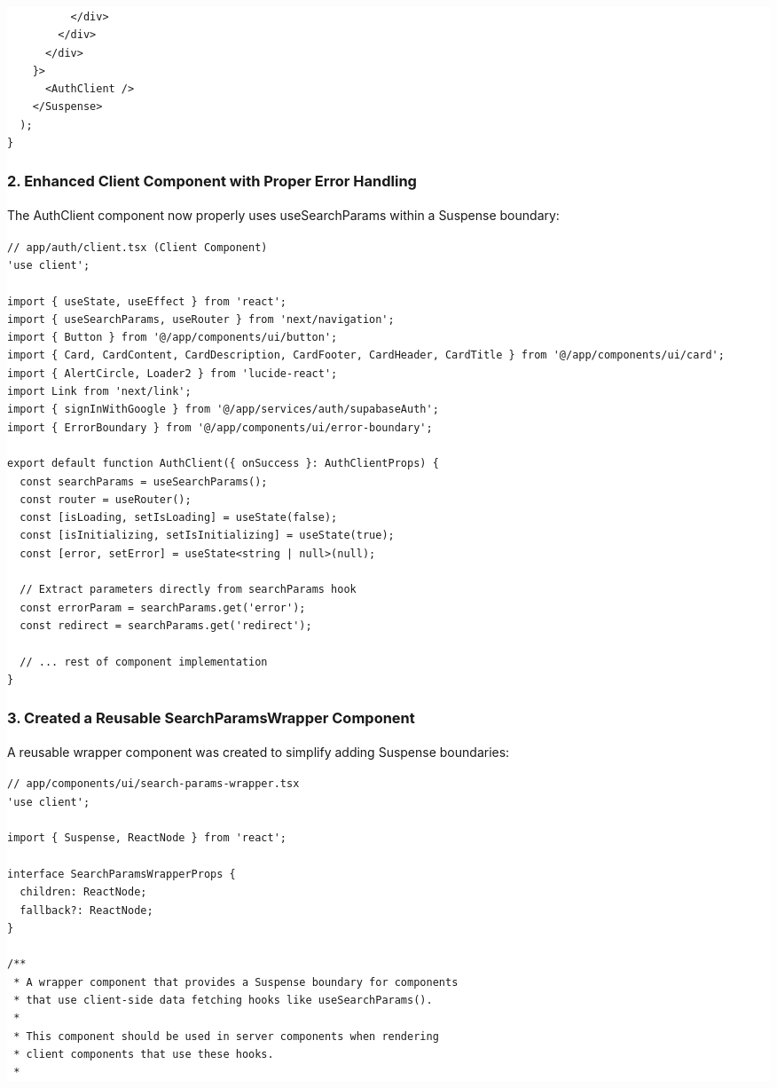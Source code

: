 ```tsx
          </div>
        </div>
      </div>
    }>
      <AuthClient />
    </Suspense>
  );
}
```

### 2. Enhanced Client Component with Proper Error Handling

The AuthClient component now properly uses useSearchParams within a Suspense boundary:

```tsx
// app/auth/client.tsx (Client Component)
'use client';

import { useState, useEffect } from 'react';
import { useSearchParams, useRouter } from 'next/navigation';
import { Button } from '@/app/components/ui/button';
import { Card, CardContent, CardDescription, CardFooter, CardHeader, CardTitle } from '@/app/components/ui/card';
import { AlertCircle, Loader2 } from 'lucide-react';
import Link from 'next/link';
import { signInWithGoogle } from '@/app/services/auth/supabaseAuth';
import { ErrorBoundary } from '@/app/components/ui/error-boundary';

export default function AuthClient({ onSuccess }: AuthClientProps) {
  const searchParams = useSearchParams();
  const router = useRouter();
  const [isLoading, setIsLoading] = useState(false);
  const [isInitializing, setIsInitializing] = useState(true);
  const [error, setError] = useState<string | null>(null);
  
  // Extract parameters directly from searchParams hook
  const errorParam = searchParams.get('error');
  const redirect = searchParams.get('redirect');
  
  // ... rest of component implementation
}
```

### 3. Created a Reusable SearchParamsWrapper Component

A reusable wrapper component was created to simplify adding Suspense boundaries:

```tsx
// app/components/ui/search-params-wrapper.tsx
'use client';

import { Suspense, ReactNode } from 'react';

interface SearchParamsWrapperProps {
  children: ReactNode;
  fallback?: ReactNode;
}

/**
 * A wrapper component that provides a Suspense boundary for components
 * that use client-side data fetching hooks like useSearchParams().
 * 
 * This component should be used in server components when rendering
 * client components that use these hooks.
 * 
```